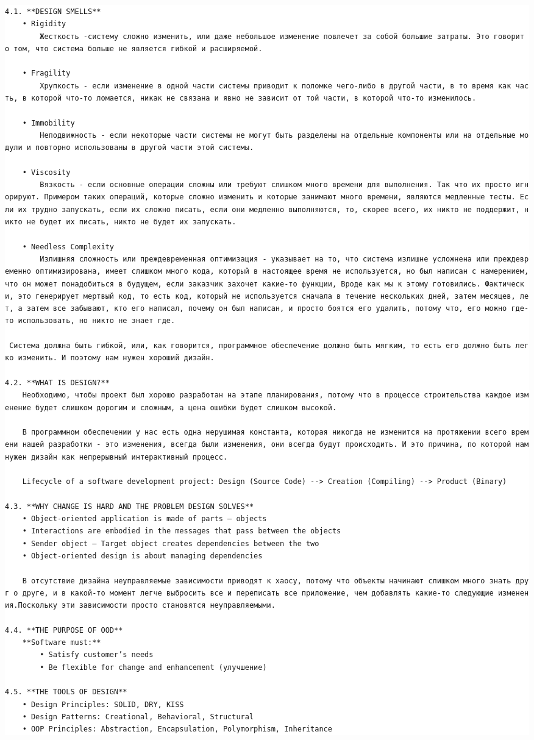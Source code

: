     4.1. **DESIGN SMELLS**
        • Rigidity
            Жесткость -систему сложно изменить, или даже небольшое изменение повлечет за собой большие затраты. Это говорит о том, что система больше не является гибкой и расширяемой.
        
        • Fragility
            Хрупкость - если изменение в одной части системы приводит к поломке чего-либо в другой части, в то время как часть, в которой что-то ломается, никак не связана и явно не зависит от той части, в которой что-то изменилось.
        
        • Immobility
            Неподвижность - если некоторые части системы не могут быть разделены на отдельные компоненты или на отдельные модули и повторно использованы в другой части этой системы.

        • Viscosity
            Вязкость - если основные операции сложны или требуют слишком много времени для выполнения. Так что их просто игнорируют. Примером таких операций, которые сложно изменить и которые занимают много времени, являются медленные тесты. Если их трудно запускать, если их сложно писать, если они медленно выполняются, то, скорее всего, их никто не поддержит, никто не будет их писать, никто не будет их запускать.

        • Needless Complexity
            Излишняя сложность или преждевременная оптимизация - указывает на то, что система излишне усложнена или преждевременно оптимизирована, имеет слишком много кода, который в настоящее время не используется, но был написан с намерением, что он может понадобиться в будущем, если заказчик захочет какие-то функции, Вроде как мы к этому готовились. Фактически, это генерирует мертвый код, то есть код, который не используется сначала в течение нескольких дней, затем месяцев, лет, а затем все забывают, кто его написал, почему он был написан, и просто боятся его удалить, потому что, его можно где-то использовать, но никто не знает где.

     Система должна быть гибкой, или, как говорится, программное обеспечение должно быть мягким, то есть его должно быть легко изменить. И поэтому нам нужен хороший дизайн.

    4.2. **WHAT IS DESIGN?**
        Необходимо, чтобы проект был хорошо разработан на этапе планирования, потому что в процессе строительства каждое изменение будет слишком дорогим и сложным, а цена ошибки будет слишком высокой.

        В программном обеспечении у нас есть одна нерушимая константа, которая никогда не изменится на протяжении всего времени нашей разработки - это изменения, всегда были изменения, они всегда будут происходить. И это причина, по которой нам нужен дизайн как непрерывный интерактивный процесс.

        Lifecycle of a software development project: Design (Source Code) --> Creation (Compiling) --> Product (Binary)

    4.3. **WHY CHANGE IS HARD AND THE PROBLEM DESIGN SOLVES**
        • Object-oriented application is made of parts – objects
        • Interactions are embodied in the messages that pass between the objects
        • Sender object – Target object creates dependencies between the two
        • Object-oriented design is about managing dependencies

        В отсутствие дизайна неуправляемые зависимости приводят к хаосу, потому что объекты начинают слишком много знать друг о друге, и в какой-то момент легче выбросить все и переписать все приложение, чем добавлять какие-то следующие изменения.Поскольку эти зависимости просто становятся неуправляемыми.

    4.4. **THE PURPOSE OF OOD**
        **Software must:**
            • Satisfy customer’s needs
            • Be flexible for change and enhancement (улучшение)

    4.5. **THE TOOLS OF DESIGN**
        • Design Principles: SOLID, DRY, KISS
        • Design Patterns: Creational, Behavioral, Structural
        • OOP Principles: Abstraction, Encapsulation, Polymorphism, Inheritance
